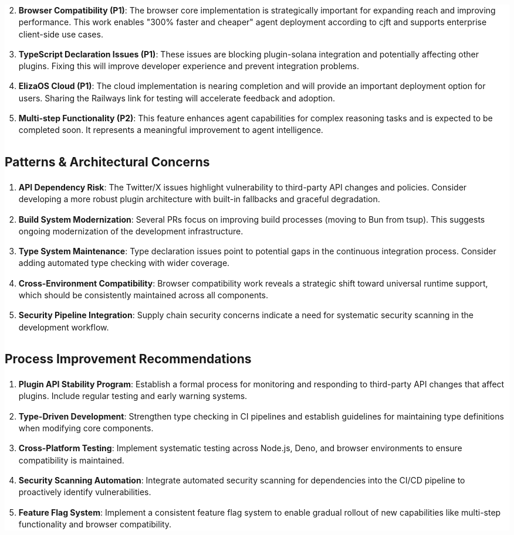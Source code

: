 2. **Browser Compatibility (P1)**: The browser core implementation is strategically important for expanding reach and improving performance. This work enables "300% faster and cheaper" agent deployment according to cjft and supports enterprise client-side use cases.

3. **TypeScript Declaration Issues (P1)**: These issues are blocking plugin-solana integration and potentially affecting other plugins. Fixing this will improve developer experience and prevent integration problems.

4. **ElizaOS Cloud (P1)**: The cloud implementation is nearing completion and will provide an important deployment option for users. Sharing the Railways link for testing will accelerate feedback and adoption.

5. **Multi-step Functionality (P2)**: This feature enhances agent capabilities for complex reasoning tasks and is expected to be completed soon. It represents a meaningful improvement to agent intelligence.

## Patterns & Architectural Concerns

1. **API Dependency Risk**: The Twitter/X issues highlight vulnerability to third-party API changes and policies. Consider developing a more robust plugin architecture with built-in fallbacks and graceful degradation.

2. **Build System Modernization**: Several PRs focus on improving build processes (moving to Bun from tsup). This suggests ongoing modernization of the development infrastructure.

3. **Type System Maintenance**: Type declaration issues point to potential gaps in the continuous integration process. Consider adding automated type checking with wider coverage.

4. **Cross-Environment Compatibility**: Browser compatibility work reveals a strategic shift toward universal runtime support, which should be consistently maintained across all components.

5. **Security Pipeline Integration**: Supply chain security concerns indicate a need for systematic security scanning in the development workflow.

## Process Improvement Recommendations

1. **Plugin API Stability Program**: Establish a formal process for monitoring and responding to third-party API changes that affect plugins. Include regular testing and early warning systems.

2. **Type-Driven Development**: Strengthen type checking in CI pipelines and establish guidelines for maintaining type definitions when modifying core components.

3. **Cross-Platform Testing**: Implement systematic testing across Node.js, Deno, and browser environments to ensure compatibility is maintained.

4. **Security Scanning Automation**: Integrate automated security scanning for dependencies into the CI/CD pipeline to proactively identify vulnerabilities.

5. **Feature Flag System**: Implement a consistent feature flag system to enable gradual rollout of new capabilities like multi-step functionality and browser compatibility.